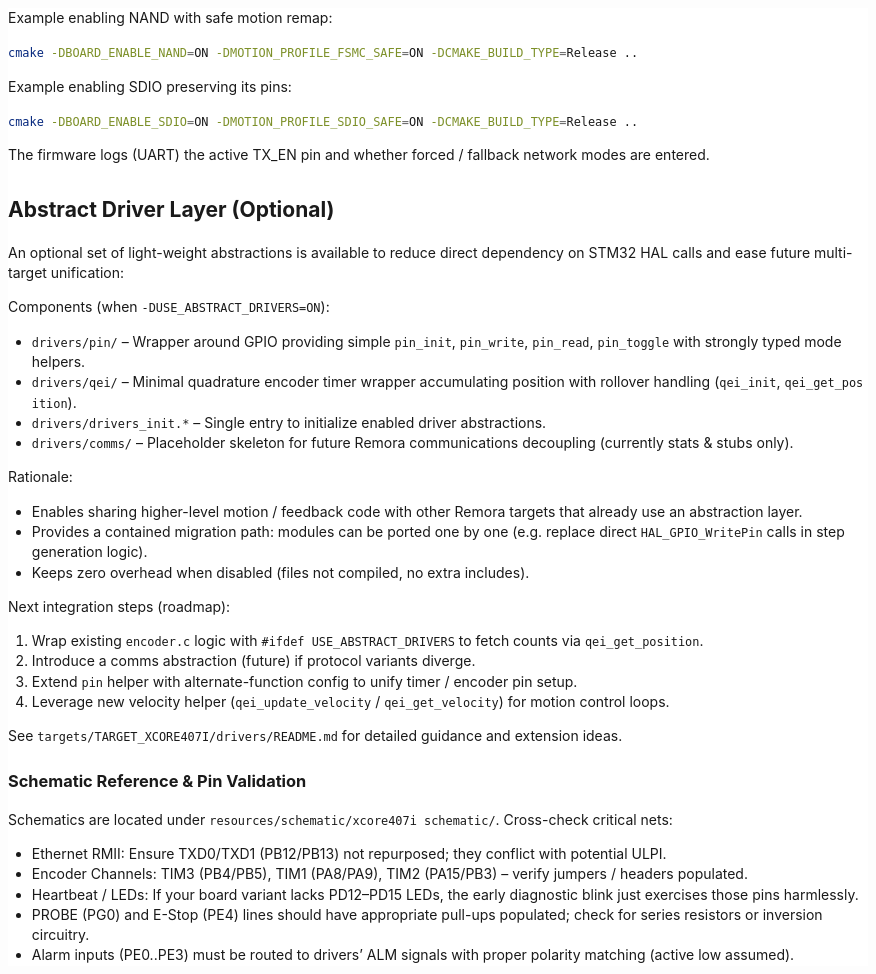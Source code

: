 Example enabling NAND with safe motion remap:

```bash
cmake -DBOARD_ENABLE_NAND=ON -DMOTION_PROFILE_FSMC_SAFE=ON -DCMAKE_BUILD_TYPE=Release ..
```

Example enabling SDIO preserving its pins:

```bash
cmake -DBOARD_ENABLE_SDIO=ON -DMOTION_PROFILE_SDIO_SAFE=ON -DCMAKE_BUILD_TYPE=Release ..
```

The firmware logs (UART) the active TX_EN pin and whether forced / fallback network modes are entered.

## Abstract Driver Layer (Optional)

An optional set of light-weight abstractions is available to reduce direct dependency on STM32 HAL calls and ease future multi-target unification:

Components (when `-DUSE_ABSTRACT_DRIVERS=ON`):

- `drivers/pin/` – Wrapper around GPIO providing simple `pin_init`, `pin_write`, `pin_read`, `pin_toggle` with strongly typed mode helpers.
- `drivers/qei/` – Minimal quadrature encoder timer wrapper accumulating position with rollover handling (`qei_init`, `qei_get_position`).
- `drivers/drivers_init.*` – Single entry to initialize enabled driver abstractions.
- `drivers/comms/` – Placeholder skeleton for future Remora communications decoupling (currently stats & stubs only).

Rationale:

- Enables sharing higher-level motion / feedback code with other Remora targets that already use an abstraction layer.
- Provides a contained migration path: modules can be ported one by one (e.g. replace direct `HAL_GPIO_WritePin` calls in step generation logic).
- Keeps zero overhead when disabled (files not compiled, no extra includes).

Next integration steps (roadmap):

1. Wrap existing `encoder.c` logic with `#ifdef USE_ABSTRACT_DRIVERS` to fetch counts via `qei_get_position`.
2. Introduce a comms abstraction (future) if protocol variants diverge.
3. Extend `pin` helper with alternate-function config to unify timer / encoder pin setup.
4. Leverage new velocity helper (`qei_update_velocity` / `qei_get_velocity`) for motion control loops.

See `targets/TARGET_XCORE407I/drivers/README.md` for detailed guidance and extension ideas.

### Schematic Reference & Pin Validation

Schematics are located under `resources/schematic/xcore407i schematic/`. Cross-check critical nets:

- Ethernet RMII: Ensure TXD0/TXD1 (PB12/PB13) not repurposed; they conflict with potential ULPI.
- Encoder Channels: TIM3 (PB4/PB5), TIM1 (PA8/PA9), TIM2 (PA15/PB3) – verify jumpers / headers populated.
- Heartbeat / LEDs: If your board variant lacks PD12–PD15 LEDs, the early diagnostic blink just exercises those pins harmlessly.
- PROBE (PG0) and E-Stop (PE4) lines should have appropriate pull-ups populated; check for series resistors or inversion circuitry.
- Alarm inputs (PE0..PE3) must be routed to drivers’ ALM signals with proper polarity matching (active low assumed).
